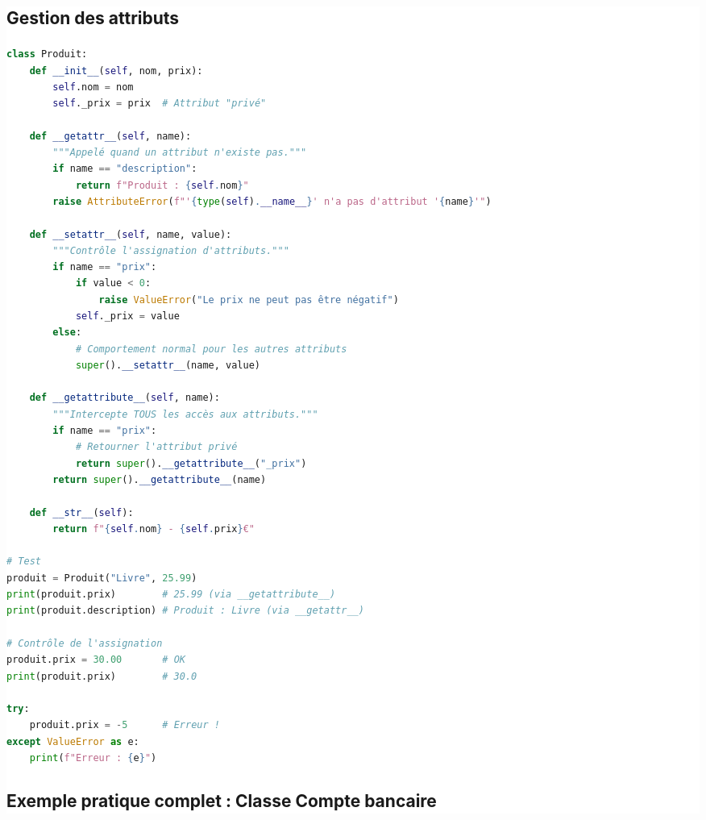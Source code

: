 ## Gestion des attributs

```python
class Produit:
    def __init__(self, nom, prix):
        self.nom = nom
        self._prix = prix  # Attribut "privé"

    def __getattr__(self, name):
        """Appelé quand un attribut n'existe pas."""
        if name == "description":
            return f"Produit : {self.nom}"
        raise AttributeError(f"'{type(self).__name__}' n'a pas d'attribut '{name}'")

    def __setattr__(self, name, value):
        """Contrôle l'assignation d'attributs."""
        if name == "prix":
            if value < 0:
                raise ValueError("Le prix ne peut pas être négatif")
            self._prix = value
        else:
            # Comportement normal pour les autres attributs
            super().__setattr__(name, value)

    def __getattribute__(self, name):
        """Intercepte TOUS les accès aux attributs."""
        if name == "prix":
            # Retourner l'attribut privé
            return super().__getattribute__("_prix")
        return super().__getattribute__(name)

    def __str__(self):
        return f"{self.nom} - {self.prix}€"

# Test
produit = Produit("Livre", 25.99)
print(produit.prix)        # 25.99 (via __getattribute__)
print(produit.description) # Produit : Livre (via __getattr__)

# Contrôle de l'assignation
produit.prix = 30.00       # OK
print(produit.prix)        # 30.0

try:
    produit.prix = -5      # Erreur !
except ValueError as e:
    print(f"Erreur : {e}")
```

## Exemple pratique complet : Classe Compte bancaire
